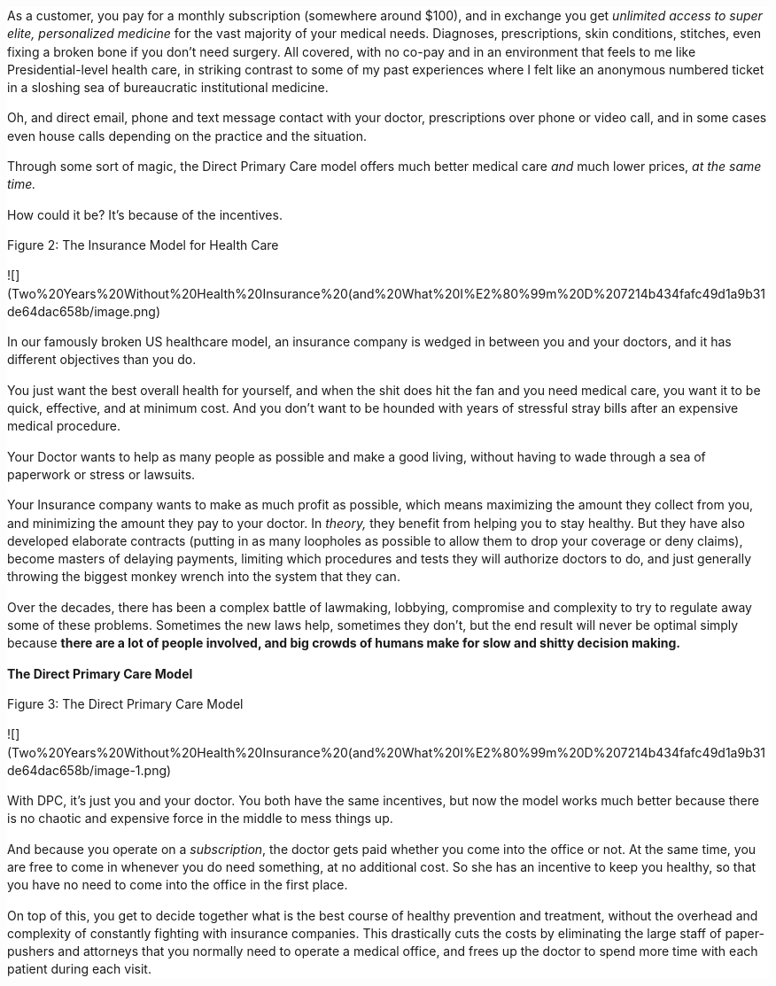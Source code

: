 As a customer, you pay for a monthly subscription (somewhere around $100), and in exchange you get *unlimited access to super elite, personalized medicine* for the vast majority of your medical needs. Diagnoses, prescriptions, skin conditions, stitches, even fixing a broken bone if you don’t need surgery. All covered, with no co-pay and in an environment that feels to me like Presidential-level health care, in striking contrast to some of my past experiences where I felt like an anonymous numbered ticket in a sloshing sea of bureaucratic institutional medicine.

Oh, and direct email, phone and text message contact with your doctor, prescriptions over phone or video call, and in some cases even house calls depending on the practice and the situation.

Through some sort of magic, the Direct Primary Care model offers much better medical care *and* much lower prices, *at the same time.*

How could it be? It’s because of the incentives.

Figure 2: The Insurance Model for Health Care

![](Two%20Years%20Without%20Health%20Insurance%20(and%20What%20I%E2%80%99m%20D%207214b434fafc49d1a9b31de64dac658b/image.png)

In our famously broken US healthcare model, an insurance company is wedged in between you and your doctors, and it has different objectives than you do.

You just want the best overall health for yourself, and when the shit does hit the fan and you need medical care, you want it to be quick, effective, and at minimum cost. And you don’t want to be hounded with years of stressful stray bills after an expensive medical procedure.

Your Doctor wants to help as many people as possible and make a good living, without having to wade through a sea of paperwork or stress or lawsuits.

Your Insurance company wants to make as much profit as possible, which means maximizing the amount they collect from you, and minimizing the amount they pay to your doctor. In *theory,* they benefit from helping you to stay healthy. But they have also developed elaborate contracts (putting in as many loopholes as possible to allow them to drop your coverage or deny claims), become masters of delaying payments, limiting which procedures and tests they will authorize doctors to do, and just generally throwing the biggest monkey wrench into the system that they can.

Over the decades, there has been a complex battle of lawmaking, lobbying, compromise and complexity to try to regulate away some of these problems. Sometimes the new laws help, sometimes they don’t, but the end result will never be optimal simply because **there are a lot of people involved, and big crowds of humans make for slow and shitty decision making.**

**The Direct Primary Care Model**

Figure 3: The Direct Primary Care Model

![](Two%20Years%20Without%20Health%20Insurance%20(and%20What%20I%E2%80%99m%20D%207214b434fafc49d1a9b31de64dac658b/image-1.png)

With DPC, it’s just you and your doctor. You both have the same incentives, but now the model works much better because there is no chaotic and expensive force in the middle to mess things up.

And because you operate on a *subscription*, the doctor gets paid whether you come into the office or not. At the same time, you are free to come in whenever you do need something, at no additional cost. So she has an incentive to keep you healthy, so that you have no need to come into the office in the first place.

On top of this, you get to decide together what is the best course of healthy prevention and treatment, without the overhead and complexity of constantly fighting with insurance companies. This drastically cuts the costs by eliminating the large staff of paper-pushers and attorneys that you normally need to operate a medical office, and frees up the doctor to spend more time with each patient during each visit.
